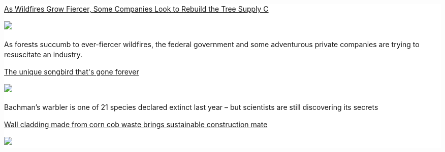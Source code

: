 <div class="card">

<div class="card-title">

[As Wildfires Grow Fiercer, Some Companies Look to Rebuild the Tree
Supply
C](https://www.nytimes.com/2024/04/04/headway/wildfire-forestry-supply-chain.html)

</div>

<div class="card-image">

[![](https://static01.nyt.com/images/2024/03/14/multimedia/00hw-reforestation-jpkb/00hw-reforestation-jpkb-largeHorizontalJumbo.jpg)](https://www.nytimes.com/2024/04/04/headway/wildfire-forestry-supply-chain.html)

</div>

As forests succumb to ever-fiercer wildfires, the federal government and
some adventurous private companies are trying to resuscitate an
industry.

</div>

<div class="card">

<div class="card-title">

[The unique songbird that's gone
forever](https://www.bbc.com/future/article/20240402-bachmans-warbler-goes-extinct)

</div>

<div class="card-image">

[![](https://ychef.files.bbci.co.uk/624x351/p0hncg5p.jpg)](https://www.bbc.com/future/article/20240402-bachmans-warbler-goes-extinct)

</div>

Bachman’s warbler is one of 21 species declared extinct last year – but
scientists are still discovering its secrets

</div>

<div class="card">

<div class="card-title">

[Wall cladding made from corn cob waste brings sustainable construction
mate](https://www.yankodesign.com/2024/01/29/wall-cladding-made-from-corn-cob-waste-brings-sustainable-construction-materials)

</div>

<div class="card-image">

[![](https://www.yankodesign.com/images/design_news/2024/01/wall-cladding-made-from-corn-cob-waste-brings-sustainable-construction-materials/1.jpg)](https://www.yankodesign.com/2024/01/29/wall-cladding-made-from-corn-cob-waste-brings-sustainable-construction-materials)

</div>
